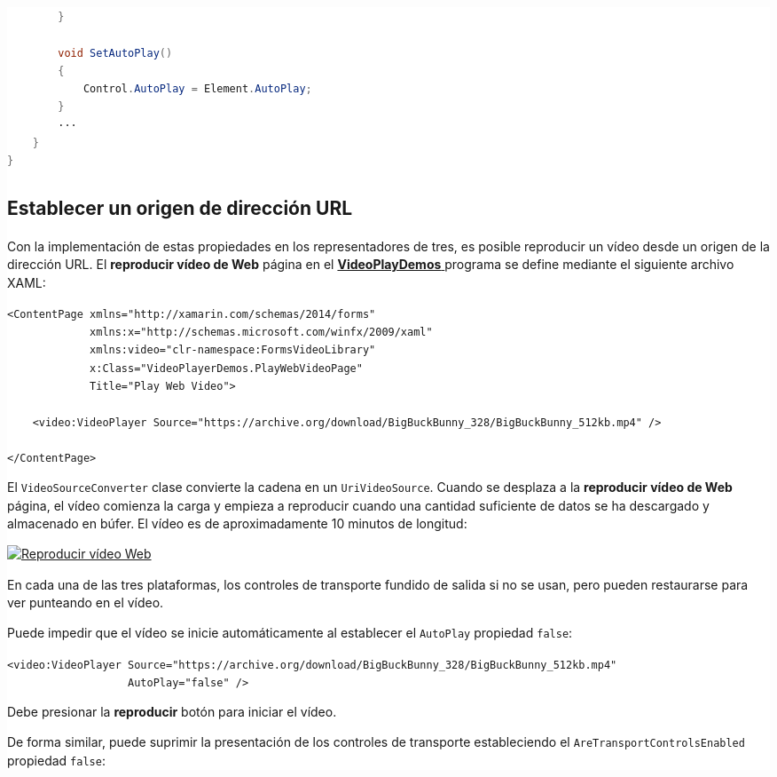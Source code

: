 ```csharp
        }

        void SetAutoPlay()
        {
            Control.AutoPlay = Element.AutoPlay;
        }
        ···
    }
}
```

## <a name="setting-a-url-source"></a>Establecer un origen de dirección URL

Con la implementación de estas propiedades en los representadores de tres, es posible reproducir un vídeo desde un origen de la dirección URL. El **reproducir vídeo de Web** página en el [ **VideoPlayDemos** ]( https://developer.xamarin.com/samples/xamarin-forms/customrenderers/videoplayerdemos/index.md) programa se define mediante el siguiente archivo XAML:

```xaml
<ContentPage xmlns="http://xamarin.com/schemas/2014/forms"
             xmlns:x="http://schemas.microsoft.com/winfx/2009/xaml"
             xmlns:video="clr-namespace:FormsVideoLibrary"
             x:Class="VideoPlayerDemos.PlayWebVideoPage"
             Title="Play Web Video">

    <video:VideoPlayer Source="https://archive.org/download/BigBuckBunny_328/BigBuckBunny_512kb.mp4" />

</ContentPage>
```

El `VideoSourceConverter` clase convierte la cadena en un `UriVideoSource`. Cuando se desplaza a la **reproducir vídeo de Web** página, el vídeo comienza la carga y empieza a reproducir cuando una cantidad suficiente de datos se ha descargado y almacenado en búfer. El vídeo es de aproximadamente 10 minutos de longitud:

[![Reproducir vídeo Web](web-videos-images/playwebvideo-small.png "reproducir vídeo Web")](web-videos-images/playwebvideo-large.png#lightbox "reproducir vídeo de Web")

En cada una de las tres plataformas, los controles de transporte fundido de salida si no se usan, pero pueden restaurarse para ver punteando en el vídeo.

Puede impedir que el vídeo se inicie automáticamente al establecer el `AutoPlay` propiedad `false`:

```xaml
<video:VideoPlayer Source="https://archive.org/download/BigBuckBunny_328/BigBuckBunny_512kb.mp4"
                   AutoPlay="false" />
```

Debe presionar la **reproducir** botón para iniciar el vídeo.

De forma similar, puede suprimir la presentación de los controles de transporte estableciendo el `AreTransportControlsEnabled` propiedad `false`:
